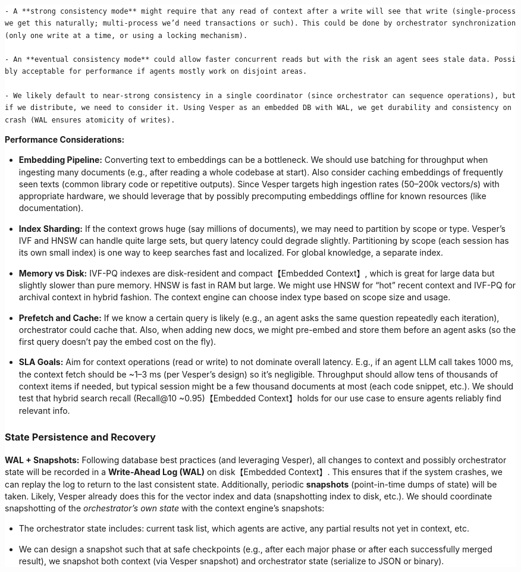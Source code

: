     - A **strong consistency mode** might require that any read of context after a write will see that write (single-process we get this naturally; multi-process we’d need transactions or such). This could be done by orchestrator synchronization (only one write at a time, or using a locking mechanism).
        
    - An **eventual consistency mode** could allow faster concurrent reads but with the risk an agent sees stale data. Possibly acceptable for performance if agents mostly work on disjoint areas.
        
    - We likely default to near-strong consistency in a single coordinator (since orchestrator can sequence operations), but if we distribute, we need to consider it. Using Vesper as an embedded DB with WAL, we get durability and consistency on crash (WAL ensures atomicity of writes).
        

**Performance Considerations:**

- **Embedding Pipeline:** Converting text to embeddings can be a bottleneck. We should use batching for throughput when ingesting many documents (e.g., after reading a whole codebase at start). Also consider caching embeddings of frequently seen texts (common library code or repetitive outputs). Since Vesper targets high ingestion rates (50–200k vectors/s) with appropriate hardware, we should leverage that by possibly precomputing embeddings offline for known resources (like documentation).
    
- **Index Sharding:** If the context grows huge (say millions of documents), we may need to partition by scope or type. Vesper’s IVF and HNSW can handle quite large sets, but query latency could degrade slightly. Partitioning by scope (each session has its own small index) is one way to keep searches fast and localized. For global knowledge, a separate index.
    
- **Memory vs Disk:** IVF-PQ indexes are disk-resident and compact【Embedded Context】, which is great for large data but slightly slower than pure memory. HNSW is fast in RAM but large. We might use HNSW for “hot” recent context and IVF-PQ for archival context in hybrid fashion. The context engine can choose index type based on scope size and usage.
    
- **Prefetch and Cache:** If we know a certain query is likely (e.g., an agent asks the same question repeatedly each iteration), orchestrator could cache that. Also, when adding new docs, we might pre-embed and store them before an agent asks (so the first query doesn’t pay the embed cost on the fly).
    
- **SLA Goals:** Aim for context operations (read or write) to not dominate overall latency. E.g., if an agent LLM call takes 1000 ms, the context fetch should be ~1–3 ms (per Vesper’s design) so it’s negligible. Throughput should allow tens of thousands of context items if needed, but typical session might be a few thousand documents at most (each code snippet, etc.). We should test that hybrid search recall (Recall@10 ~0.95)【Embedded Context】holds for our use case to ensure agents reliably find relevant info.
    

### State Persistence and Recovery

**WAL + Snapshots:** Following database best practices (and leveraging Vesper), all changes to context and possibly orchestrator state will be recorded in a **Write-Ahead Log (WAL)** on disk【Embedded Context】. This ensures that if the system crashes, we can replay the log to return to the last consistent state. Additionally, periodic **snapshots** (point-in-time dumps of state) will be taken. Likely, Vesper already does this for the vector index and data (snapshotting index to disk, etc.). We should coordinate snapshotting of the _orchestrator’s own state_ with the context engine’s snapshots:

- The orchestrator state includes: current task list, which agents are active, any partial results not yet in context, etc.
    
- We can design a snapshot such that at safe checkpoints (e.g., after each major phase or after each successfully merged result), we snapshot both context (via Vesper snapshot) and orchestrator state (serialize to JSON or binary).
    